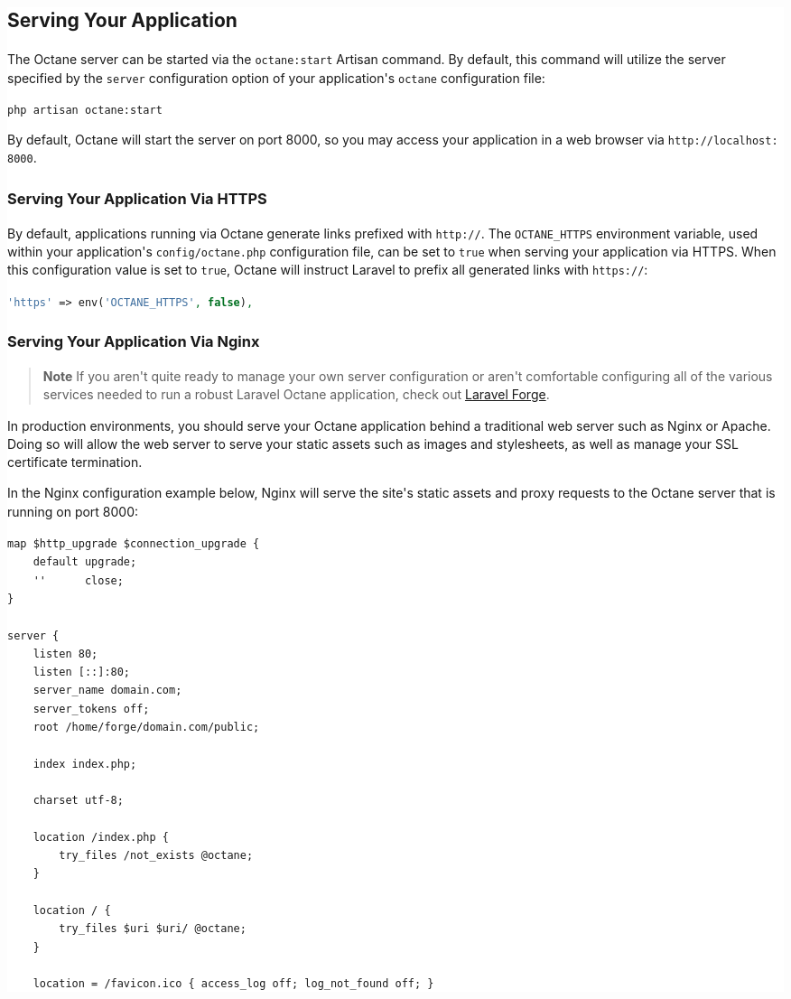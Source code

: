 <a name="serving-your-application"></a>
## Serving Your Application

The Octane server can be started via the `octane:start` Artisan command. By default, this command will utilize the server specified by the `server` configuration option of your application's `octane` configuration file:

```shell
php artisan octane:start
```

By default, Octane will start the server on port 8000, so you may access your application in a web browser via `http://localhost:8000`.

<a name="serving-your-application-via-https"></a>
### Serving Your Application Via HTTPS

By default, applications running via Octane generate links prefixed with `http://`. The `OCTANE_HTTPS` environment variable, used within your application's `config/octane.php` configuration file, can be set to `true` when serving your application via HTTPS. When this configuration value is set to `true`, Octane will instruct Laravel to prefix all generated links with `https://`:

```php
'https' => env('OCTANE_HTTPS', false),
```

<a name="serving-your-application-via-nginx"></a>
### Serving Your Application Via Nginx

> **Note**
> If you aren't quite ready to manage your own server configuration or aren't comfortable configuring all of the various services needed to run a robust Laravel Octane application, check out [Laravel Forge](https://forge.laravel.com).

In production environments, you should serve your Octane application behind a traditional web server such as Nginx or Apache. Doing so will allow the web server to serve your static assets such as images and stylesheets, as well as manage your SSL certificate termination.

In the Nginx configuration example below, Nginx will serve the site's static assets and proxy requests to the Octane server that is running on port 8000:

```nginx
map $http_upgrade $connection_upgrade {
    default upgrade;
    ''      close;
}

server {
    listen 80;
    listen [::]:80;
    server_name domain.com;
    server_tokens off;
    root /home/forge/domain.com/public;

    index index.php;

    charset utf-8;

    location /index.php {
        try_files /not_exists @octane;
    }

    location / {
        try_files $uri $uri/ @octane;
    }

    location = /favicon.ico { access_log off; log_not_found off; }
```